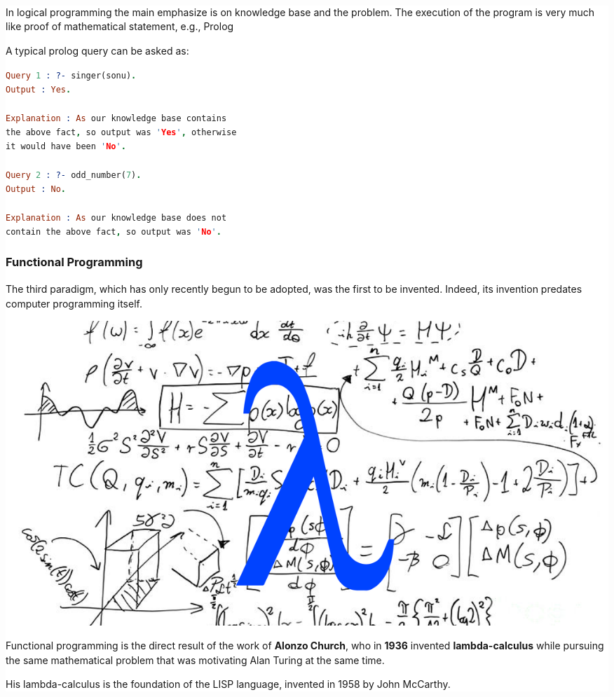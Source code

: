 In logical programming the main emphasize is on knowledge base and the problem. The execution of the program is very much like proof of mathematical statement, e.g., Prolog

A typical prolog query can be asked as:

```Prolog
Query 1 : ?- singer(sonu).
Output : Yes.

Explanation : As our knowledge base contains 
the above fact, so output was 'Yes', otherwise 
it would have been 'No'. 

Query 2 : ?- odd_number(7).
Output : No.

Explanation : As our knowledge base does not 
contain the above fact, so output was 'No'.
```

### Functional Programming

The third paradigm, which has only recently begun to be adopted, was the first to be invented. Indeed, its invention predates computer programming itself.

![Functional Programming](./images/lambda-calculus.png)

Functional programming is the direct result of the work of **Alonzo Church**, who in **1936** invented **lambda-calculus** while pursuing the same mathematical problem that was motivating Alan Turing at the same time.

His lambda-calculus is the foundation of the LISP language, invented in 1958 by John McCarthy.
